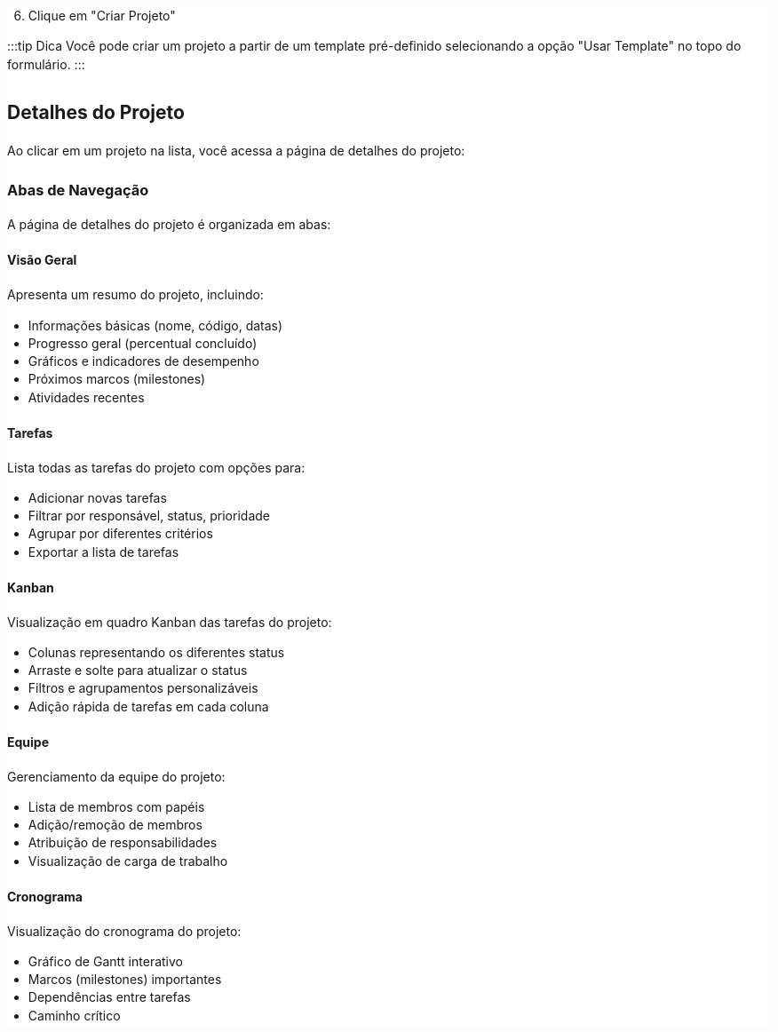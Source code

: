 6. Clique em "Criar Projeto"

:::tip Dica
Você pode criar um projeto a partir de um template pré-definido selecionando a opção "Usar Template" no topo do formulário.
:::

## Detalhes do Projeto

Ao clicar em um projeto na lista, você acessa a página de detalhes do projeto:



### Abas de Navegação

A página de detalhes do projeto é organizada em abas:

#### Visão Geral

Apresenta um resumo do projeto, incluindo:
- Informações básicas (nome, código, datas)
- Progresso geral (percentual concluído)
- Gráficos e indicadores de desempenho
- Próximos marcos (milestones)
- Atividades recentes

#### Tarefas

Lista todas as tarefas do projeto com opções para:
- Adicionar novas tarefas
- Filtrar por responsável, status, prioridade
- Agrupar por diferentes critérios
- Exportar a lista de tarefas

#### Kanban

Visualização em quadro Kanban das tarefas do projeto:
- Colunas representando os diferentes status
- Arraste e solte para atualizar o status
- Filtros e agrupamentos personalizáveis
- Adição rápida de tarefas em cada coluna

#### Equipe

Gerenciamento da equipe do projeto:
- Lista de membros com papéis
- Adição/remoção de membros
- Atribuição de responsabilidades
- Visualização de carga de trabalho

#### Cronograma

Visualização do cronograma do projeto:
- Gráfico de Gantt interativo
- Marcos (milestones) importantes
- Dependências entre tarefas
- Caminho crítico
